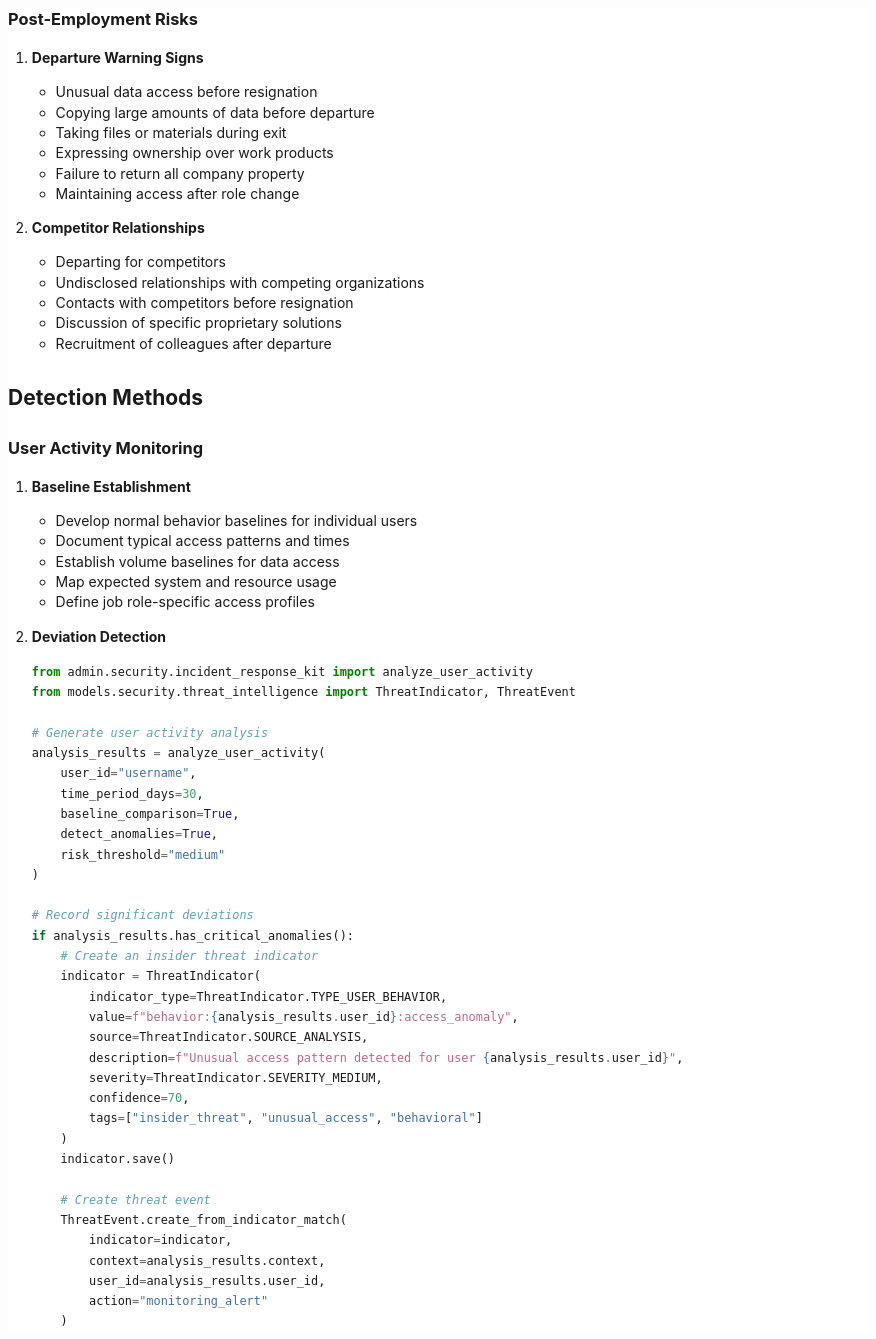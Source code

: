 ### Post-Employment Risks

1. **Departure Warning Signs**
   - Unusual data access before resignation
   - Copying large amounts of data before departure
   - Taking files or materials during exit
   - Expressing ownership over work products
   - Failure to return all company property
   - Maintaining access after role change

2. **Competitor Relationships**
   - Departing for competitors
   - Undisclosed relationships with competing organizations
   - Contacts with competitors before resignation
   - Discussion of specific proprietary solutions
   - Recruitment of colleagues after departure

## Detection Methods

### User Activity Monitoring

1. **Baseline Establishment**
   - Develop normal behavior baselines for individual users
   - Document typical access patterns and times
   - Establish volume baselines for data access
   - Map expected system and resource usage
   - Define job role-specific access profiles

2. **Deviation Detection**

   ```python
   from admin.security.incident_response_kit import analyze_user_activity
   from models.security.threat_intelligence import ThreatIndicator, ThreatEvent

   # Generate user activity analysis
   analysis_results = analyze_user_activity(
       user_id="username",
       time_period_days=30,
       baseline_comparison=True,
       detect_anomalies=True,
       risk_threshold="medium"
   )

   # Record significant deviations
   if analysis_results.has_critical_anomalies():
       # Create an insider threat indicator
       indicator = ThreatIndicator(
           indicator_type=ThreatIndicator.TYPE_USER_BEHAVIOR,
           value=f"behavior:{analysis_results.user_id}:access_anomaly",
           source=ThreatIndicator.SOURCE_ANALYSIS,
           description=f"Unusual access pattern detected for user {analysis_results.user_id}",
           severity=ThreatIndicator.SEVERITY_MEDIUM,
           confidence=70,
           tags=["insider_threat", "unusual_access", "behavioral"]
       )
       indicator.save()

       # Create threat event
       ThreatEvent.create_from_indicator_match(
           indicator=indicator,
           context=analysis_results.context,
           user_id=analysis_results.user_id,
           action="monitoring_alert"
       )
   ```